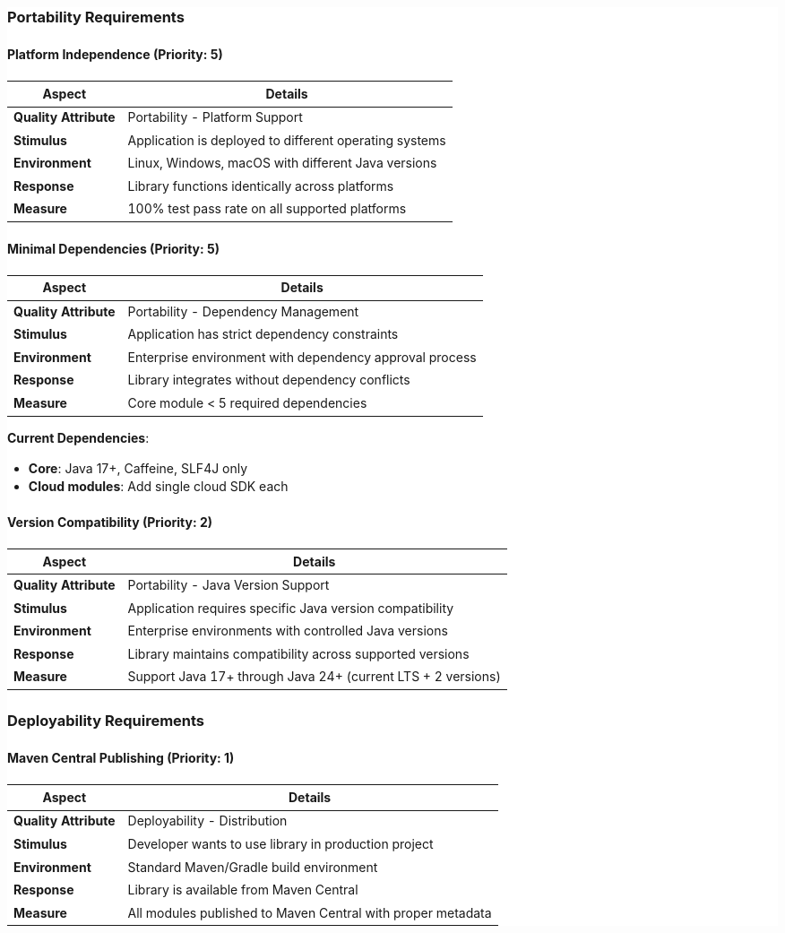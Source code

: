 ### Portability Requirements

#### Platform Independence (Priority: 5)

| Aspect | Details |
|--------|---------|
| **Quality Attribute** | Portability - Platform Support |
| **Stimulus** | Application is deployed to different operating systems |
| **Environment** | Linux, Windows, macOS with different Java versions |
| **Response** | Library functions identically across platforms |
| **Measure** | 100% test pass rate on all supported platforms |

#### Minimal Dependencies (Priority: 5)

| Aspect | Details |
|--------|---------|
| **Quality Attribute** | Portability - Dependency Management |
| **Stimulus** | Application has strict dependency constraints |
| **Environment** | Enterprise environment with dependency approval process |
| **Response** | Library integrates without dependency conflicts |
| **Measure** | Core module < 5 required dependencies |

**Current Dependencies**:
- **Core**: Java 17+, Caffeine, SLF4J only
- **Cloud modules**: Add single cloud SDK each

#### Version Compatibility (Priority: 2)

| Aspect | Details |
|--------|--------|
| **Quality Attribute** | Portability - Java Version Support |
| **Stimulus** | Application requires specific Java version compatibility |
| **Environment** | Enterprise environments with controlled Java versions |
| **Response** | Library maintains compatibility across supported versions |
| **Measure** | Support Java 17+ through Java 24+ (current LTS + 2 versions) |

### Deployability Requirements

#### Maven Central Publishing (Priority: 1)

| Aspect | Details |
|--------|--------|
| **Quality Attribute** | Deployability - Distribution |
| **Stimulus** | Developer wants to use library in production project |
| **Environment** | Standard Maven/Gradle build environment |
| **Response** | Library is available from Maven Central |
| **Measure** | All modules published to Maven Central with proper metadata |
